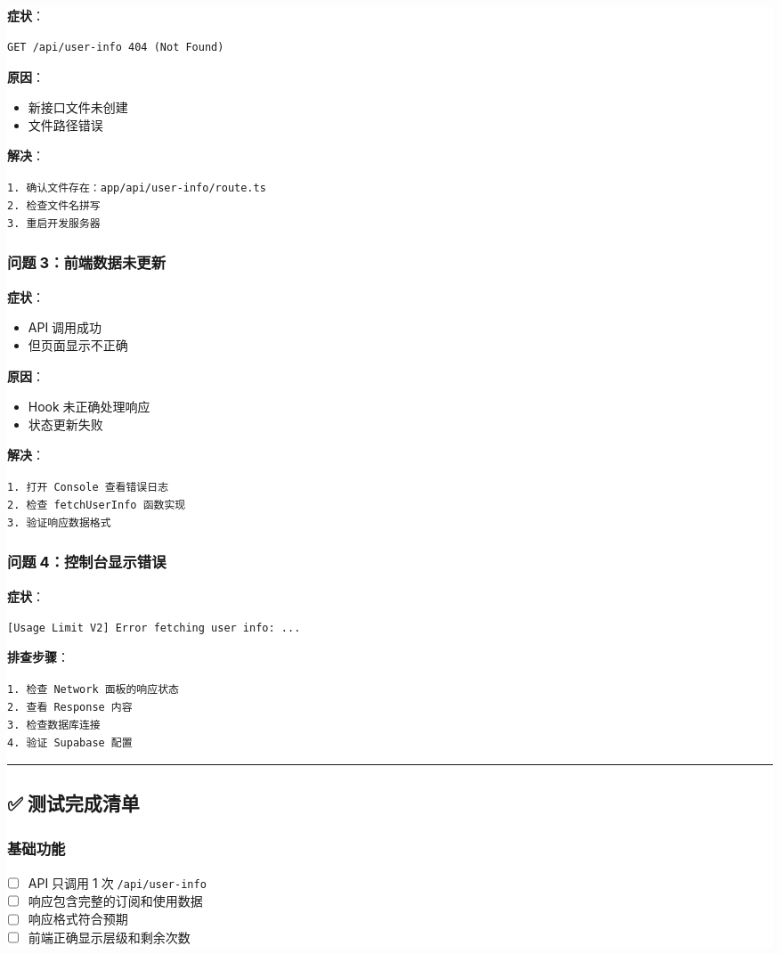 **症状**：
```
GET /api/user-info 404 (Not Found)
```

**原因**：
- 新接口文件未创建
- 文件路径错误

**解决**：
```bash
1. 确认文件存在：app/api/user-info/route.ts
2. 检查文件名拼写
3. 重启开发服务器
```

### 问题 3：前端数据未更新

**症状**：
- API 调用成功
- 但页面显示不正确

**原因**：
- Hook 未正确处理响应
- 状态更新失败

**解决**：
```bash
1. 打开 Console 查看错误日志
2. 检查 fetchUserInfo 函数实现
3. 验证响应数据格式
```

### 问题 4：控制台显示错误

**症状**：
```
[Usage Limit V2] Error fetching user info: ...
```

**排查步骤**：
```bash
1. 检查 Network 面板的响应状态
2. 查看 Response 内容
3. 检查数据库连接
4. 验证 Supabase 配置
```

---

## ✅ 测试完成清单

### 基础功能

- [ ] API 只调用 1 次 `/api/user-info`
- [ ] 响应包含完整的订阅和使用数据
- [ ] 响应格式符合预期
- [ ] 前端正确显示层级和剩余次数

